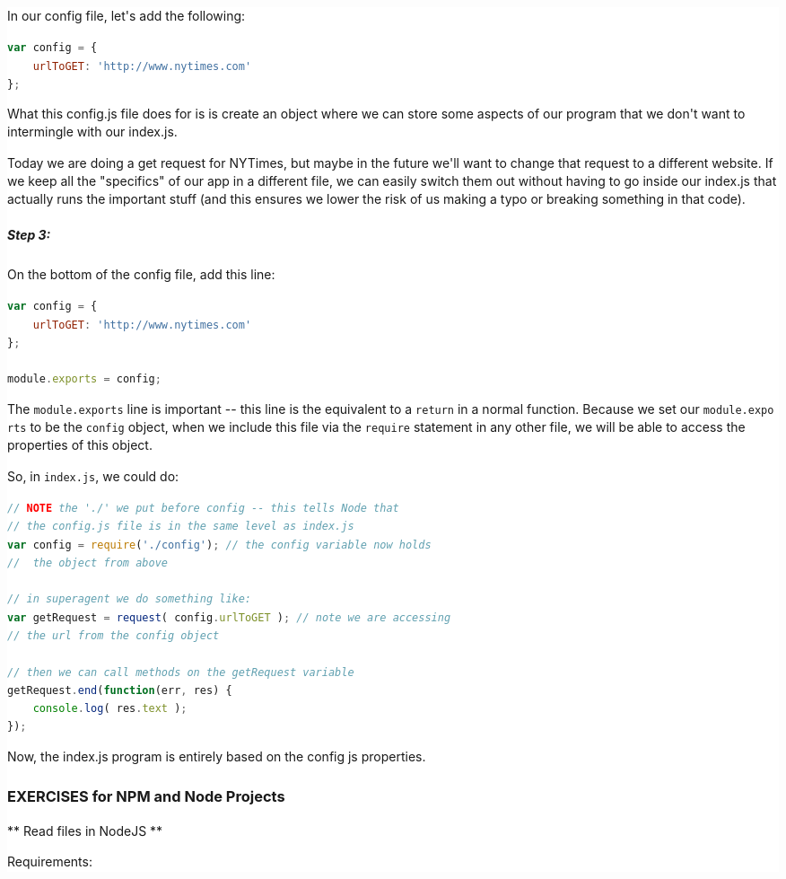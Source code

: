 In our config file, let's add the following:

```javascript
var config = {
    urlToGET: 'http://www.nytimes.com'
};
```

What this config.js file does for is is create an object where we can store some aspects of our program that we don't want to intermingle with our index.js. 

Today we are doing a get request for NYTimes, but maybe in the future we'll want to change that request to a different website. If we keep all the "specifics" of our app in a different file, we can easily switch them out without having to go inside our index.js that actually runs the important stuff (and this ensures we lower the risk of us making a typo or breaking something in that code).

##### Step 3:

On the bottom of the config file, add this line:

```javascript
var config = {
    urlToGET: 'http://www.nytimes.com'
};

module.exports = config;
```

The `module.exports` line is important -- this line is the equivalent to a `return` in a normal function. Because we set our `module.exports` to be the `config` object, when we include this file via the `require` statement in any other file, we will be able to access the properties of this object.

So, in `index.js`, we could do:

```javascript
// NOTE the './' we put before config -- this tells Node that
// the config.js file is in the same level as index.js
var config = require('./config'); // the config variable now holds
//  the object from above

// in superagent we do something like:
var getRequest = request( config.urlToGET ); // note we are accessing 
// the url from the config object

// then we can call methods on the getRequest variable
getRequest.end(function(err, res) {
    console.log( res.text );
});
```

Now, the index.js program is entirely based on the config js properties.

###  EXERCISES for NPM and Node Projects

** Read files in NodeJS **

Requirements:

